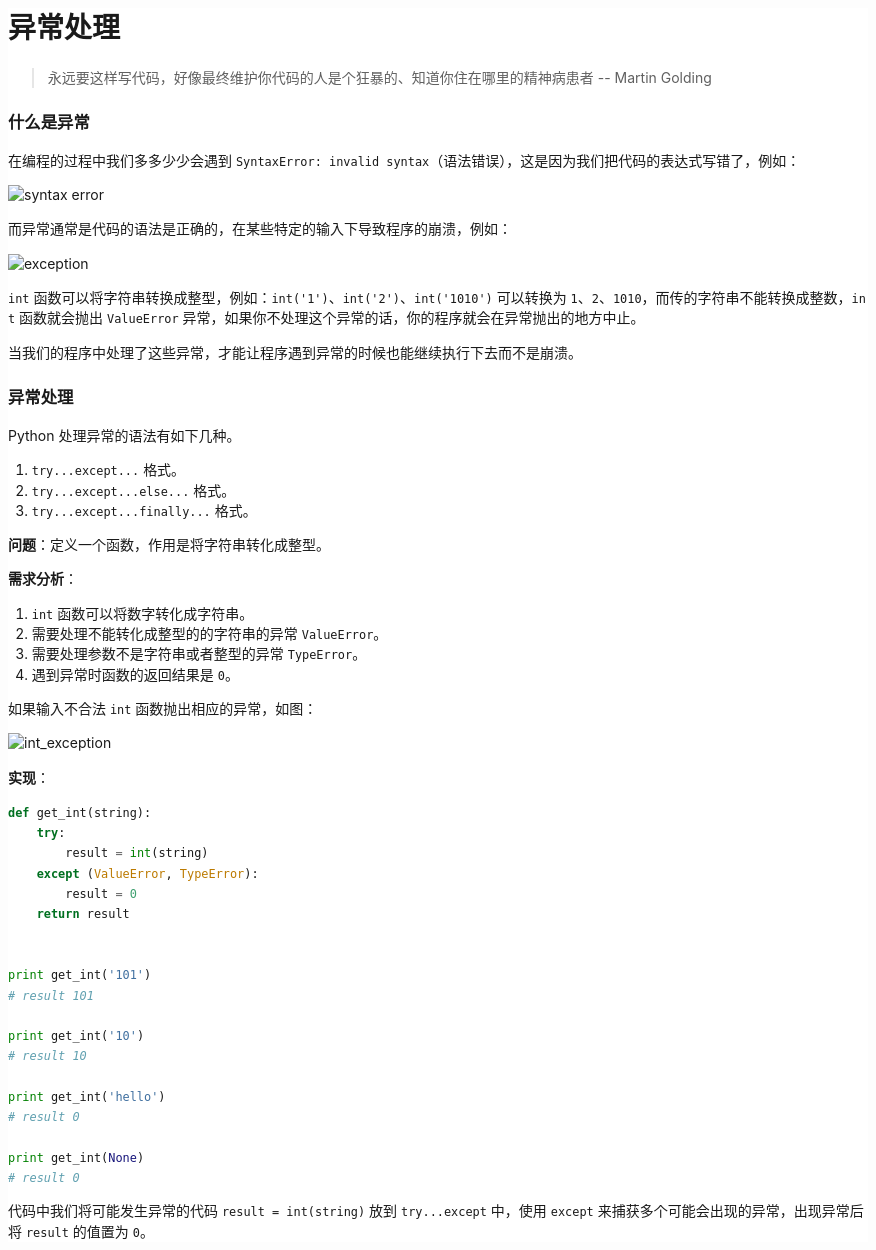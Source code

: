 # 异常处理

> 永远要这样写代码，好像最终维护你代码的人是个狂暴的、知道你住在哪里的精神病患者 -- Martin Golding

### 什么是异常
在编程的过程中我们多多少少会遇到 `SyntaxError: invalid syntax`（语法错误），这是因为我们把代码的表达式写错了，例如：

![syntax error](http://cdn.defcoding.com/32FE9F73-3742-4941-92E8-E8DA576D6F10.png)

而异常通常是代码的语法是正确的，在某些特定的输入下导致程序的崩溃，例如：

![exception](http://cdn.defcoding.com/F969CBB2-C742-45EE-BDBC-10D919FA868F.png)

`int` 函数可以将字符串转换成整型，例如：`int('1')`、`int('2')`、`int('1010')` 可以转换为 `1`、`2`、`1010`，而传的字符串不能转换成整数，`int` 函数就会抛出 `ValueError` 异常，如果你不处理这个异常的话，你的程序就会在异常抛出的地方中止。

当我们的程序中处理了这些异常，才能让程序遇到异常的时候也能继续执行下去而不是崩溃。

### 异常处理
Python 处理异常的语法有如下几种。

1. `try...except...` 格式。
2. `try...except...else...` 格式。
3. `try...except...finally...` 格式。

**问题**：定义一个函数，作用是将字符串转化成整型。

**需求分析**：

1. `int` 函数可以将数字转化成字符串。
2. 需要处理不能转化成整型的的字符串的异常 `ValueError`。
3. 需要处理参数不是字符串或者整型的异常 `TypeError`。
4. 遇到异常时函数的返回结果是 `0`。

如果输入不合法 `int` 函数抛出相应的异常，如图：

![int_exception](http://cdn.defcoding.com/DC387C04-4E46-4A91-9EAD-ACB6F7DC684C.png)

**实现**：
``` python
def get_int(string):
    try:
        result = int(string)
    except (ValueError, TypeError):
        result = 0
    return result


print get_int('101')
# result 101

print get_int('10')
# result 10

print get_int('hello')
# result 0

print get_int(None)
# result 0
```
代码中我们将可能发生异常的代码 `result = int(string)` 放到 `try...except` 中，使用 `except` 来捕获多个可能会出现的异常，出现异常后将 `result` 的值置为 `0`。
